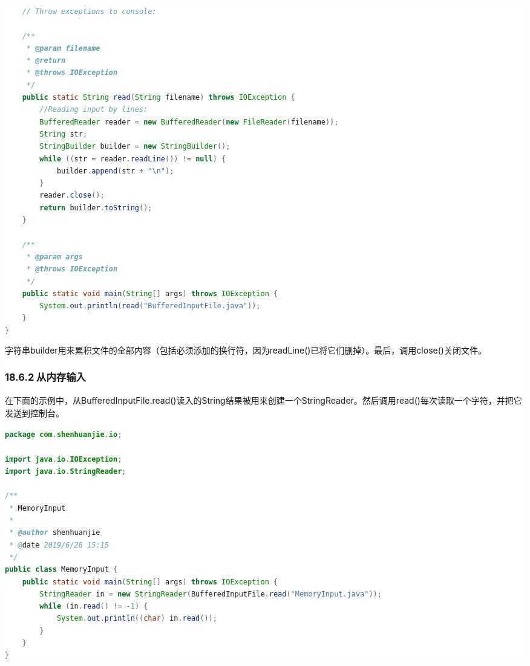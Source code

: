 ```java
    // Throw exceptions to console:

    /**
     * @param filename
     * @return
     * @throws IOException
     */
    public static String read(String filename) throws IOException {
        //Reading input by lines:
        BufferedReader reader = new BufferedReader(new FileReader(filename));
        String str;
        StringBuilder builder = new StringBuilder();
        while ((str = reader.readLine()) != null) {
            builder.append(str + "\n");
        }
        reader.close();
        return builder.toString();
    }

    /**
     * @param args
     * @throws IOException
     */
    public static void main(String[] args) throws IOException {
        System.out.println(read("BufferedInputFile.java"));
    }
}

```

字符串builder用来累积文件的全部内容（包括必须添加的换行符，因为readLine()已将它们删掉）。最后，调用close()关闭文件。

### 18.6.2 从内存输入

在下面的示例中，从BufferedInputFile.read()读入的String结果被用来创建一个StringReader。然后调用read()每次读取一个字符，并把它发送到控制台。

```java
package com.shenhuanjie.io;

import java.io.IOException;
import java.io.StringReader;

/**
 * MemoryInput
 *
 * @author shenhuanjie
 * @date 2019/6/28 15:15
 */
public class MemoryInput {
    public static void main(String[] args) throws IOException {
        StringReader in = new StringReader(BufferedInputFile.read("MemoryInput.java"));
        while (in.read() != -1) {
            System.out.println((char) in.read());
        }
    }
}

```
